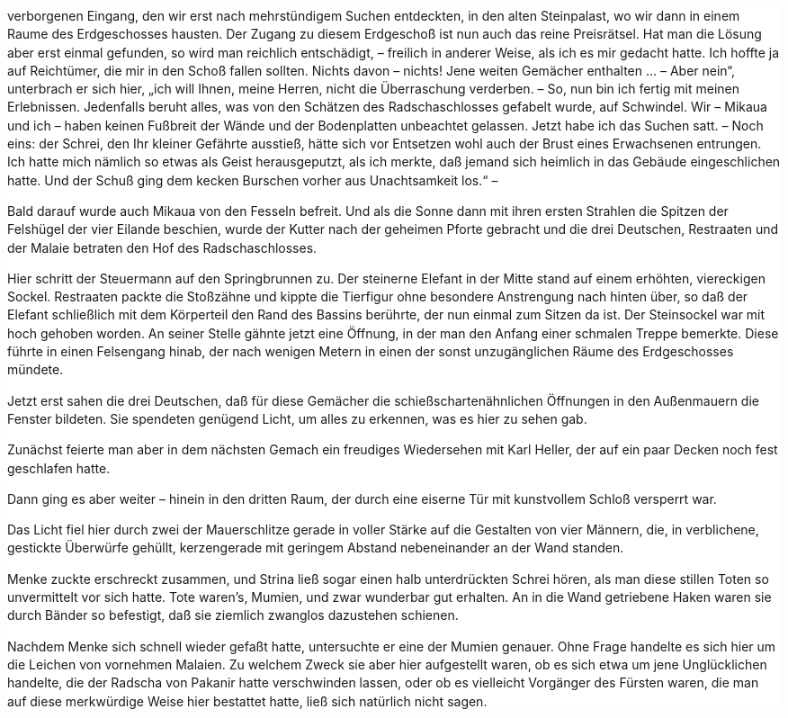 verborgenen Eingang, den wir erst nach mehrstündigem Suchen entdeckten, in den
alten Steinpalast, wo wir dann in einem Raume des Erdgeschosses hausten. Der
Zugang zu diesem Erdgeschoß ist nun auch das reine Preisrätsel. Hat man die
Lösung aber erst einmal gefunden, so wird man reichlich entschädigt, – freilich
in anderer Weise, als ich es mir gedacht hatte. Ich hoffte ja auf Reichtümer,
die mir in den Schoß fallen sollten. Nichts davon – nichts! Jene weiten
Gemächer enthalten … – Aber nein“, unterbrach er sich hier, „ich will Ihnen,
meine Herren, nicht die Überraschung verderben. – So, nun bin ich fertig mit
meinen Erlebnissen. Jedenfalls beruht alles, was von den Schätzen des
Radschaschlosses gefabelt wurde, auf Schwindel. Wir – Mikaua und ich – haben
keinen Fußbreit der Wände und der Bodenplatten unbeachtet gelassen. Jetzt habe
ich das Suchen satt. – Noch eins: der Schrei, den Ihr kleiner Gefährte
ausstieß, hätte sich vor Entsetzen wohl auch der Brust eines Erwachsenen
entrungen. Ich hatte mich nämlich so etwas als Geist herausgeputzt, als ich
merkte, daß jemand sich heimlich in das Gebäude eingeschlichen hatte. Und der
Schuß ging dem kecken Burschen vorher aus Unachtsamkeit los.“ –

Bald darauf wurde auch Mikaua von den Fesseln befreit. Und als die Sonne dann
mit ihren ersten Strahlen die Spitzen der Felshügel der vier Eilande beschien,
wurde der Kutter nach der geheimen Pforte gebracht und die drei Deutschen,
Restraaten und der Malaie betraten den Hof des Radschaschlosses.

Hier schritt der Steuermann auf den Springbrunnen zu. Der steinerne Elefant in
der Mitte stand auf einem erhöhten, viereckigen Sockel. Restraaten packte die
Stoßzähne und kippte die Tierfigur ohne besondere Anstrengung nach hinten über,
so daß der Elefant schließlich mit dem Körperteil den Rand des Bassins
berührte, der nun einmal zum Sitzen da ist. Der Steinsockel war mit hoch
gehoben worden. An seiner Stelle gähnte jetzt eine Öffnung, in der man den
Anfang einer schmalen Treppe bemerkte. Diese führte in einen Felsengang hinab,
der nach wenigen Metern in einen der sonst unzugänglichen Räume des
Erdgeschosses mündete.

Jetzt erst sahen die drei Deutschen, daß für diese Gemächer die
schießschartenähnlichen Öffnungen in den Außenmauern die Fenster bildeten. Sie
spendeten genügend Licht, um alles zu erkennen, was es hier zu sehen gab.

Zunächst feierte man aber in dem nächsten Gemach ein freudiges Wiedersehen mit
Karl Heller, der auf ein paar Decken noch fest geschlafen hatte.

Dann ging es aber weiter – hinein in den dritten Raum, der durch eine eiserne
Tür mit kunstvollem Schloß versperrt war.

Das Licht fiel hier durch zwei der Mauerschlitze gerade in voller Stärke auf
die Gestalten von vier Männern, die, in verblichene, gestickte Überwürfe
gehüllt, kerzengerade mit geringem Abstand nebeneinander an der Wand standen.

Menke zuckte erschreckt zusammen, und Strina ließ sogar einen halb
unterdrückten Schrei hören, als man diese stillen Toten so unvermittelt vor
sich hatte. Tote waren’s, Mumien, und zwar wunderbar gut erhalten. An in die
Wand getriebene Haken waren sie durch Bänder so befestigt, daß sie ziemlich
zwanglos dazustehen schienen.

Nachdem Menke sich schnell wieder gefaßt hatte, untersuchte er eine der Mumien
genauer. Ohne Frage handelte es sich hier um die Leichen von vornehmen Malaien.
Zu welchem Zweck sie aber hier aufgestellt waren, ob es sich etwa um jene
Unglücklichen handelte, die der Radscha von Pakanir hatte verschwinden lassen,
oder ob es vielleicht Vorgänger des Fürsten waren, die man auf diese
merkwürdige Weise hier bestattet hatte, ließ sich natürlich nicht sagen.
